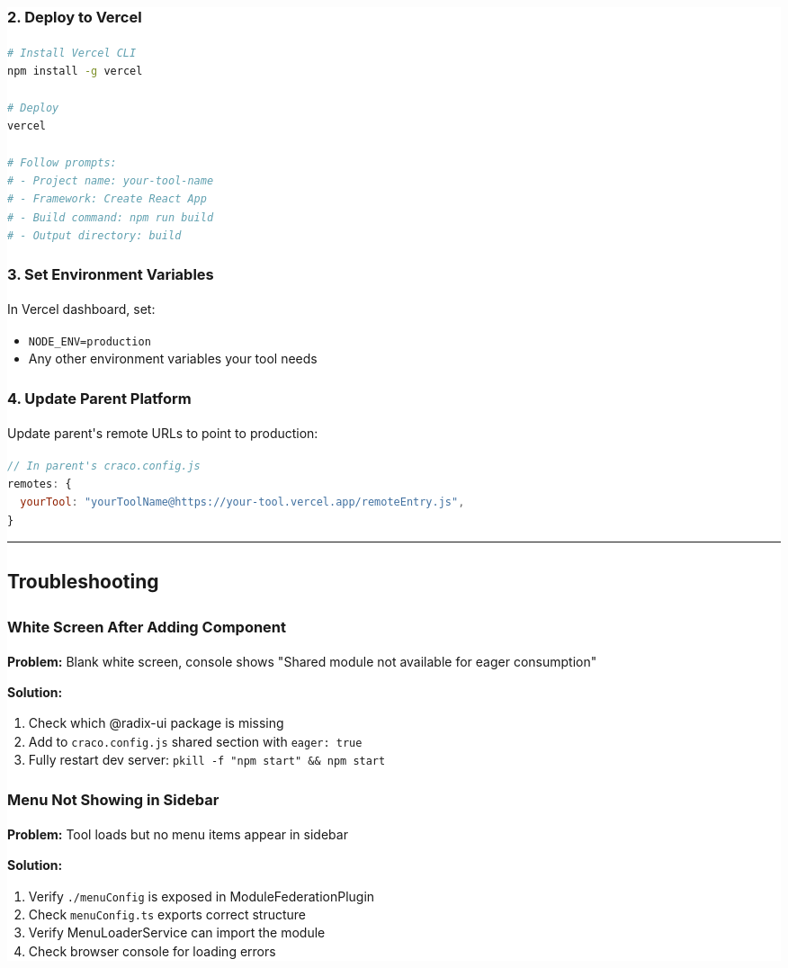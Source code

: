 ### 2. Deploy to Vercel

```bash
# Install Vercel CLI
npm install -g vercel

# Deploy
vercel

# Follow prompts:
# - Project name: your-tool-name
# - Framework: Create React App
# - Build command: npm run build
# - Output directory: build
```

### 3. Set Environment Variables

In Vercel dashboard, set:
- `NODE_ENV=production`
- Any other environment variables your tool needs

### 4. Update Parent Platform

Update parent's remote URLs to point to production:

```javascript
// In parent's craco.config.js
remotes: {
  yourTool: "yourToolName@https://your-tool.vercel.app/remoteEntry.js",
}
```

---

## Troubleshooting

### White Screen After Adding Component

**Problem:** Blank white screen, console shows "Shared module not available for eager consumption"

**Solution:**
1. Check which @radix-ui package is missing
2. Add to `craco.config.js` shared section with `eager: true`
3. Fully restart dev server: `pkill -f "npm start" && npm start`

### Menu Not Showing in Sidebar

**Problem:** Tool loads but no menu items appear in sidebar

**Solution:**
1. Verify `./menuConfig` is exposed in ModuleFederationPlugin
2. Check `menuConfig.ts` exports correct structure
3. Verify MenuLoaderService can import the module
4. Check browser console for loading errors
